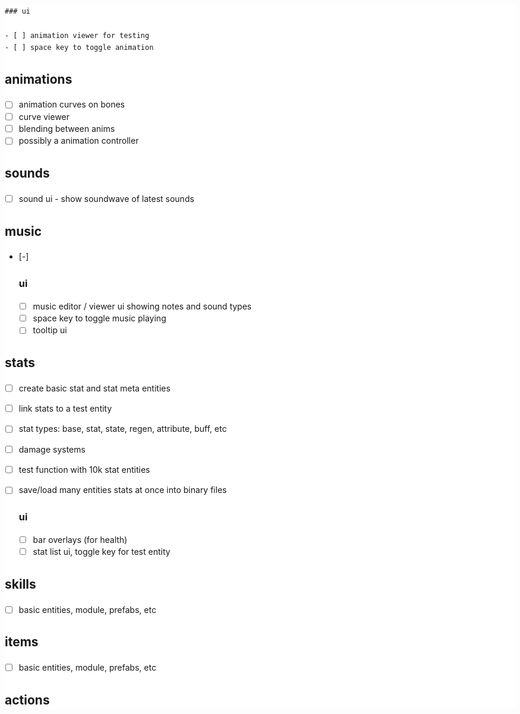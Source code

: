     ### ui

    - [ ] animation viewer for testing
    - [ ] space key to toggle animation

## animations

- [ ] animation curves on bones
- [ ] curve viewer
- [ ] blending between anims
- [ ] possibly a animation controller

## sounds

- [ ] sound ui - show soundwave of latest sounds

## music

- [-]

    ### ui

    - [ ] music editor / viewer ui showing notes and sound types
    - [ ] space key to toggle music playing
    - [ ] tooltip ui

## stats

- [ ] create basic stat and stat meta entities
- [ ] link stats to a test entity
- [ ] stat types: base, stat, state, regen, attribute, buff, etc
- [ ] damage systems
- [ ] test function with 10k stat entities
- [ ] save/load many entities stats at once into binary files

    ### ui

    - [ ] bar overlays (for health)
    - [ ] stat list ui, toggle key for test entity

## skills

- [ ] basic entities, module, prefabs, etc

## items

- [ ] basic entities, module, prefabs, etc

## actions
